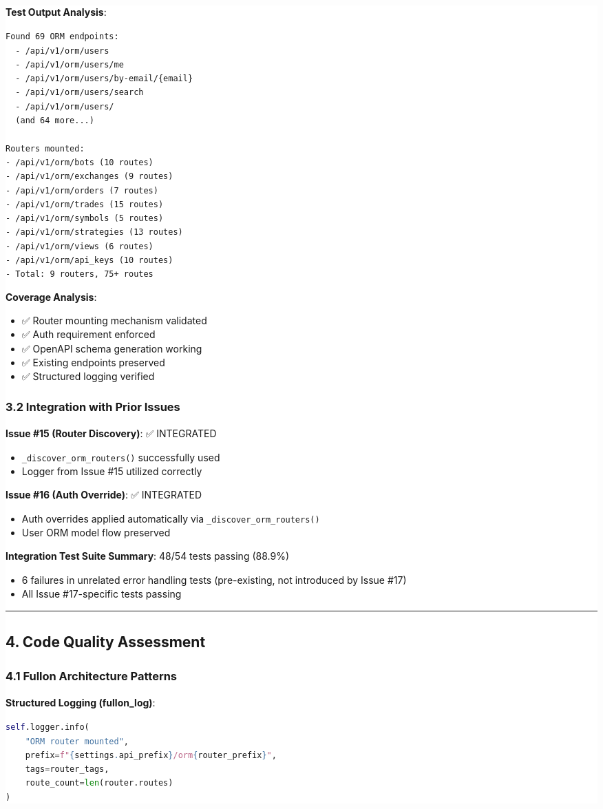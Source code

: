 **Test Output Analysis**:
```
Found 69 ORM endpoints:
  - /api/v1/orm/users
  - /api/v1/orm/users/me
  - /api/v1/orm/users/by-email/{email}
  - /api/v1/orm/users/search
  - /api/v1/orm/users/
  (and 64 more...)

Routers mounted:
- /api/v1/orm/bots (10 routes)
- /api/v1/orm/exchanges (9 routes)
- /api/v1/orm/orders (7 routes)
- /api/v1/orm/trades (15 routes)
- /api/v1/orm/symbols (5 routes)
- /api/v1/orm/strategies (13 routes)
- /api/v1/orm/views (6 routes)
- /api/v1/orm/api_keys (10 routes)
- Total: 9 routers, 75+ routes
```

**Coverage Analysis**:
- ✅ Router mounting mechanism validated
- ✅ Auth requirement enforced
- ✅ OpenAPI schema generation working
- ✅ Existing endpoints preserved
- ✅ Structured logging verified

### 3.2 Integration with Prior Issues

**Issue #15 (Router Discovery)**: ✅ INTEGRATED
- `_discover_orm_routers()` successfully used
- Logger from Issue #15 utilized correctly

**Issue #16 (Auth Override)**: ✅ INTEGRATED
- Auth overrides applied automatically via `_discover_orm_routers()`
- User ORM model flow preserved

**Integration Test Suite Summary**: 48/54 tests passing (88.9%)
- 6 failures in unrelated error handling tests (pre-existing, not introduced by Issue #17)
- All Issue #17-specific tests passing

---

## 4. Code Quality Assessment

### 4.1 Fullon Architecture Patterns

**Structured Logging (fullon_log)**:
```python
self.logger.info(
    "ORM router mounted",
    prefix=f"{settings.api_prefix}/orm{router_prefix}",
    tags=router_tags,
    route_count=len(router.routes)
)
```
